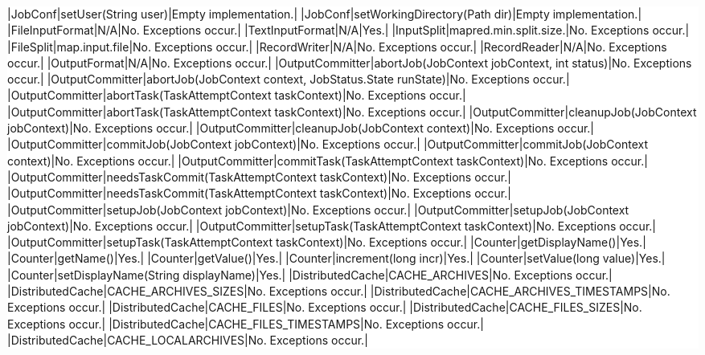 |JobConf|setUser\(String user\)|Empty implementation.|
|JobConf|setWorkingDirectory\(Path dir\)|Empty implementation.|
|FileInputFormat|N/A|No. Exceptions occur.|
|TextInputFormat|N/A|Yes.|
|InputSplit|mapred.min.split.size.|No. Exceptions occur.|
|FileSplit|map.input.file|No. Exceptions occur.|
|RecordWriter|N/A|No. Exceptions occur.|
|RecordReader|N/A|No. Exceptions occur.|
|OutputFormat|N/A|No. Exceptions occur.|
|OutputCommitter|abortJob\(JobContext jobContext, int status\)|No. Exceptions occur.|
|OutputCommitter|abortJob\(JobContext context, JobStatus.State runState\)|No. Exceptions occur.|
|OutputCommitter|abortTask\(TaskAttemptContext taskContext\)|No. Exceptions occur.|
|OutputCommitter|abortTask\(TaskAttemptContext taskContext\)|No. Exceptions occur.|
|OutputCommitter|cleanupJob\(JobContext jobContext\)|No. Exceptions occur.|
|OutputCommitter|cleanupJob\(JobContext context\)|No. Exceptions occur.|
|OutputCommitter|commitJob\(JobContext jobContext\)|No. Exceptions occur.|
|OutputCommitter|commitJob\(JobContext context\)|No. Exceptions occur.|
|OutputCommitter|commitTask\(TaskAttemptContext taskContext\)|No. Exceptions occur.|
|OutputCommitter|needsTaskCommit\(TaskAttemptContext taskContext\)|No. Exceptions occur.|
|OutputCommitter|needsTaskCommit\(TaskAttemptContext taskContext\)|No. Exceptions occur.|
|OutputCommitter|setupJob\(JobContext jobContext\)|No. Exceptions occur.|
|OutputCommitter|setupJob\(JobContext jobContext\)|No. Exceptions occur.|
|OutputCommitter|setupTask\(TaskAttemptContext taskContext\)|No. Exceptions occur.|
|OutputCommitter|setupTask\(TaskAttemptContext taskContext\)|No. Exceptions occur.|
|Counter|getDisplayName\(\)|Yes.|
|Counter|getName\(\)|Yes.|
|Counter|getValue\(\)|Yes.|
|Counter|increment\(long incr\)|Yes.|
|Counter|setValue\(long value\)|Yes.|
|Counter|setDisplayName\(String displayName\)|Yes.|
|DistributedCache|CACHE\_ARCHIVES|No. Exceptions occur.|
|DistributedCache|CACHE\_ARCHIVES\_SIZES|No. Exceptions occur.|
|DistributedCache|CACHE\_ARCHIVES\_TIMESTAMPS|No. Exceptions occur.|
|DistributedCache|CACHE\_FILES|No. Exceptions occur.|
|DistributedCache|CACHE\_FILES\_SIZES|No. Exceptions occur.|
|DistributedCache|CACHE\_FILES\_TIMESTAMPS|No. Exceptions occur.|
|DistributedCache|CACHE\_LOCALARCHIVES|No. Exceptions occur.|